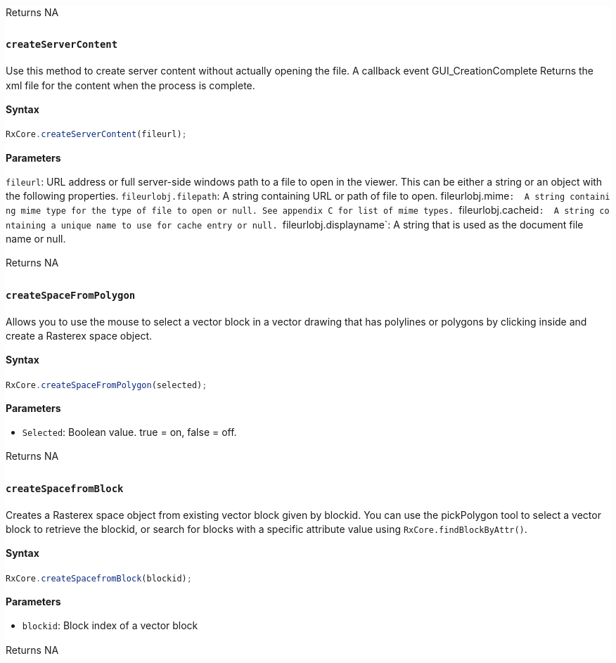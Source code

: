 Returns NA

### `createServerContent`

Use this method to create server content without actually opening the file. A callback event GUI_CreationComplete Returns the xml file for the content when the process is complete.

**Syntax**

```javascript
RxCore.createServerContent(fileurl);
```

**Parameters**

`fileurl`: URL address or full server-side windows path to a file to open in the viewer. This can be either a string or an object with the following properties.
`fileurlobj.filepath`: A string containing URL or path of file to open.
fileurlobj.mime`:  A string containing mime type for the type of file to open or null. See appendix C for list of mime types.
`fileurlobj.cacheid`:  A string containing a unique name to use for cache entry or null.
`fileurlobj.displayname`: A string that is used as the document file name or null.

Returns NA

### `createSpaceFromPolygon`

Allows you to use the mouse to select a vector block in a vector drawing that has polylines or polygons by clicking inside and create a Rasterex space object.

**Syntax**

```javascript
RxCore.createSpaceFromPolygon(selected);
```

**Parameters**

-   `Selected`: Boolean value. true = on, false = off.

Returns NA

### `createSpacefromBlock`

Creates a Rasterex space object from existing vector block given by blockid. You can use the pickPolygon tool to select a vector block to retrieve the blockid, or search for blocks with a specific attribute value using `RxCore.findBlockByAttr()`.

**Syntax**

```javascript
RxCore.createSpacefromBlock(blockid);
```

**Parameters**

-   `blockid`: Block index of a vector block

Returns NA
